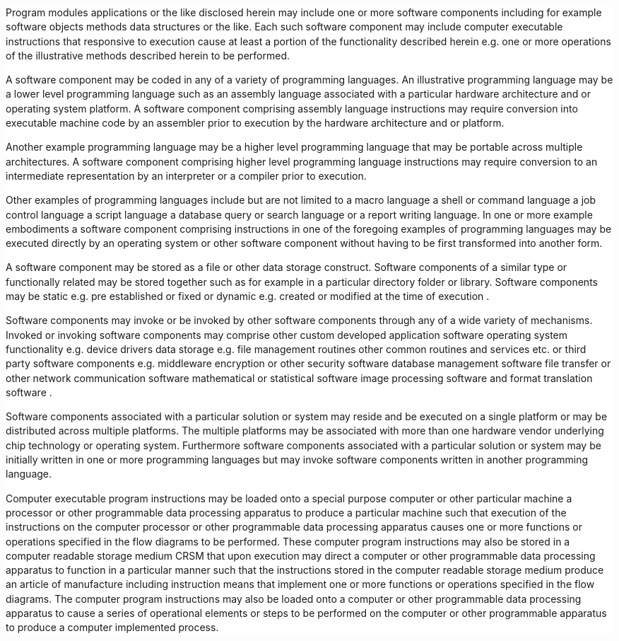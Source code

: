 Program modules applications or the like disclosed herein may include one or more software components including for example software objects methods data structures or the like. Each such software component may include computer executable instructions that responsive to execution cause at least a portion of the functionality described herein e.g. one or more operations of the illustrative methods described herein to be performed.

A software component may be coded in any of a variety of programming languages. An illustrative programming language may be a lower level programming language such as an assembly language associated with a particular hardware architecture and or operating system platform. A software component comprising assembly language instructions may require conversion into executable machine code by an assembler prior to execution by the hardware architecture and or platform.

Another example programming language may be a higher level programming language that may be portable across multiple architectures. A software component comprising higher level programming language instructions may require conversion to an intermediate representation by an interpreter or a compiler prior to execution.

Other examples of programming languages include but are not limited to a macro language a shell or command language a job control language a script language a database query or search language or a report writing language. In one or more example embodiments a software component comprising instructions in one of the foregoing examples of programming languages may be executed directly by an operating system or other software component without having to be first transformed into another form.

A software component may be stored as a file or other data storage construct. Software components of a similar type or functionally related may be stored together such as for example in a particular directory folder or library. Software components may be static e.g. pre established or fixed or dynamic e.g. created or modified at the time of execution .

Software components may invoke or be invoked by other software components through any of a wide variety of mechanisms. Invoked or invoking software components may comprise other custom developed application software operating system functionality e.g. device drivers data storage e.g. file management routines other common routines and services etc. or third party software components e.g. middleware encryption or other security software database management software file transfer or other network communication software mathematical or statistical software image processing software and format translation software .

Software components associated with a particular solution or system may reside and be executed on a single platform or may be distributed across multiple platforms. The multiple platforms may be associated with more than one hardware vendor underlying chip technology or operating system. Furthermore software components associated with a particular solution or system may be initially written in one or more programming languages but may invoke software components written in another programming language.

Computer executable program instructions may be loaded onto a special purpose computer or other particular machine a processor or other programmable data processing apparatus to produce a particular machine such that execution of the instructions on the computer processor or other programmable data processing apparatus causes one or more functions or operations specified in the flow diagrams to be performed. These computer program instructions may also be stored in a computer readable storage medium CRSM that upon execution may direct a computer or other programmable data processing apparatus to function in a particular manner such that the instructions stored in the computer readable storage medium produce an article of manufacture including instruction means that implement one or more functions or operations specified in the flow diagrams. The computer program instructions may also be loaded onto a computer or other programmable data processing apparatus to cause a series of operational elements or steps to be performed on the computer or other programmable apparatus to produce a computer implemented process.
